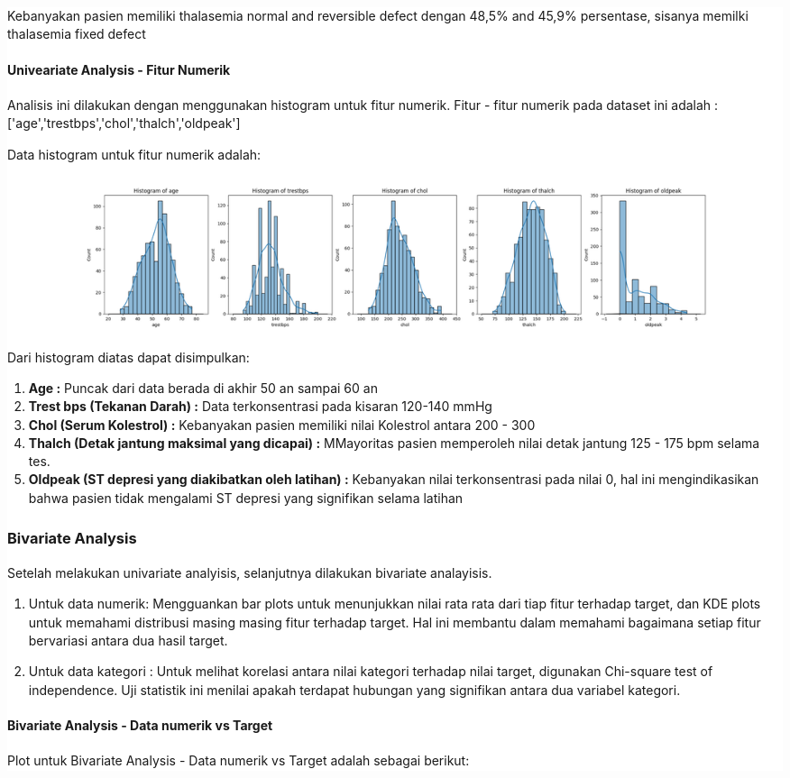 Kebanyakan pasien memiliki thalasemia normal and reversible defect dengan 48,5% and 45,9% persentase, sisanya memilki thalasemia fixed defect

#### Univeariate Analysis - Fitur Numerik
Analisis ini dilakukan dengan menggunakan histogram untuk fitur numerik.
Fitur - fitur numerik pada dataset ini adalah : ['age','trestbps','chol','thalch','oldpeak']

Data histogram untuk fitur numerik adalah:

![Histogram](https://github.com/Rizki-Kidut/Predictive-Analytics---UCI-Heart-Disease-Data/blob/d129dfd39a2646f6c631ef152ce5948192d77c99/Image/histogram.png 'Histogram')

Dari histogram diatas dapat disimpulkan:

1. **Age  :** Puncak dari data berada di akhir 50 an sampai 60 an
2. **Trest bps (Tekanan Darah) :** Data terkonsentrasi pada kisaran 120-140 mmHg
3. **Chol (Serum Kolestrol)  :** Kebanyakan pasien memiliki nilai Kolestrol antara 200 - 300
4. **Thalch (Detak jantung maksimal yang dicapai)  :** MMayoritas pasien memperoleh nilai detak jantung 125 - 175 bpm selama tes.
5. **Oldpeak (ST depresi yang diakibatkan oleh latihan)  :** Kebanyakan nilai terkonsentrasi pada nilai 0, hal ini mengindikasikan bahwa pasien tidak mengalami ST depresi yang signifikan selama latihan

### Bivariate Analysis

Setelah melakukan univariate analyisis, selanjutnya dilakukan bivariate analayisis.
1. Untuk data numerik: Mengguankan bar plots untuk menunjukkan nilai rata rata dari tiap fitur terhadap target, dan  KDE plots untuk memahami distribusi masing masing fitur terhadap target. Hal ini membantu dalam memahami bagaimana setiap fitur bervariasi antara dua hasil target.

2. Untuk data kategori : Untuk melihat korelasi antara nilai kategori terhadap nilai target, digunakan Chi-square test of independence. Uji statistik ini menilai apakah terdapat hubungan yang signifikan antara dua variabel kategori.

#### Bivariate Analysis - Data numerik vs Target

Plot untuk Bivariate Analysis - Data numerik vs Target adalah sebagai berikut:


[//]: # (These are reference links used in the body of this note and get stripped out when the markdown processor does its job. There is no need to format nicely because it shouldn't be seen. Thanks SO - http://stackoverflow.com/questions/4823468/store-comments-in-markdown-syntax)
   [dill]: <https://github.com/joemccann/dillinger>
   [git-repo-url]: <https://github.com/joemccann/dillinger.git>
   [john gruber]: <http://daringfireball.net>
   [df1]: <http://daringfireball.net/projects/markdown/>
   [markdown-it]: <https://github.com/markdown-it/markdown-it>
   [Ace Editor]: <http://ace.ajax.org>
   [node.js]: <http://nodejs.org>
   [Twitter Bootstrap]: <http://twitter.github.com/bootstrap/>
   [jQuery]: <http://jquery.com>
   [@tjholowaychuk]: <http://twitter.com/tjholowaychuk>
   [express]: <http://expressjs.com>
   [AngularJS]: <http://angularjs.org>
   [Gulp]: <http://gulpjs.com>
   [PlDb]: <https://github.com/joemccann/dillinger/tree/master/plugins/dropbox/README.md>
   [PlGh]: <https://github.com/joemccann/dillinger/tree/master/plugins/github/README.md>
   [PlGd]: <https://github.com/joemccann/dillinger/tree/master/plugins/googledrive/README.md>
   [PlOd]: <https://github.com/joemccann/dillinger/tree/master/plugins/onedrive/README.md>
   [PlMe]: <https://github.com/joemccann/dillinger/tree/master/plugins/medium/README.md>
   [PlGa]: <https://github.com/RahulHP/dillinger/blob/master/plugins/googleanalytics/README.md>